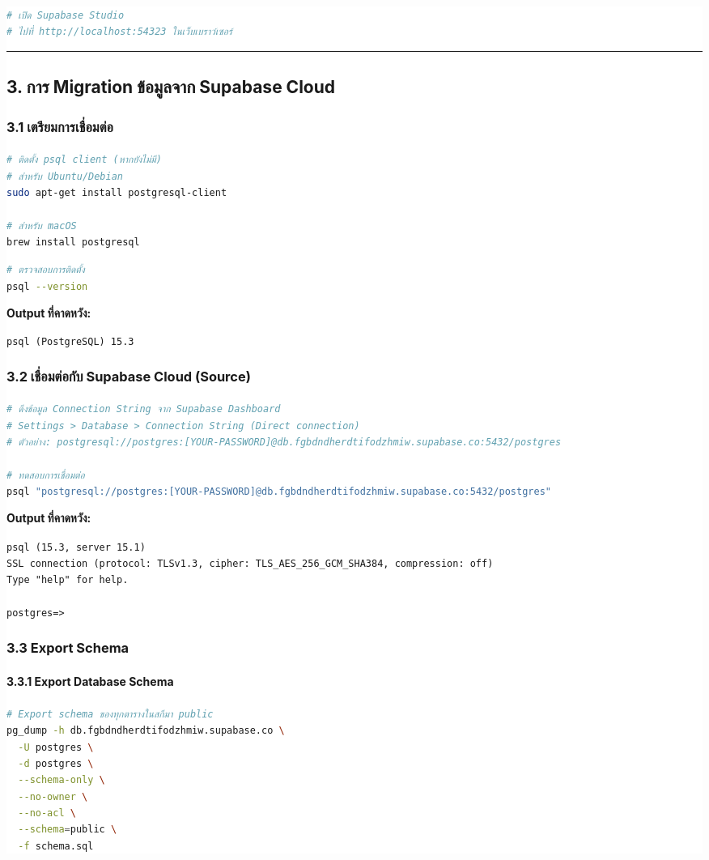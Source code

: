 ```bash
# เปิด Supabase Studio
# ไปที่ http://localhost:54323 ในเว็บเบราว์เซอร์
```

---

## 3. การ Migration ข้อมูลจาก Supabase Cloud

### 3.1 เตรียมการเชื่อมต่อ

```bash
# ติดตั้ง psql client (หากยังไม่มี)
# สำหรับ Ubuntu/Debian
sudo apt-get install postgresql-client

# สำหรับ macOS
brew install postgresql
```

```bash
# ตรวจสอบการติดตั้ง
psql --version
```

**Output ที่คาดหวัง:**
```
psql (PostgreSQL) 15.3
```

### 3.2 เชื่อมต่อกับ Supabase Cloud (Source)

```bash
# ดึงข้อมูล Connection String จาก Supabase Dashboard
# Settings > Database > Connection String (Direct connection)
# ตัวอย่าง: postgresql://postgres:[YOUR-PASSWORD]@db.fgbdndherdtifodzhmiw.supabase.co:5432/postgres

# ทดสอบการเชื่อมต่อ
psql "postgresql://postgres:[YOUR-PASSWORD]@db.fgbdndherdtifodzhmiw.supabase.co:5432/postgres"
```

**Output ที่คาดหวัง:**
```
psql (15.3, server 15.1)
SSL connection (protocol: TLSv1.3, cipher: TLS_AES_256_GCM_SHA384, compression: off)
Type "help" for help.

postgres=>
```

### 3.3 Export Schema

#### 3.3.1 Export Database Schema

```bash
# Export schema ของทุกตารางในสกีมา public
pg_dump -h db.fgbdndherdtifodzhmiw.supabase.co \
  -U postgres \
  -d postgres \
  --schema-only \
  --no-owner \
  --no-acl \
  --schema=public \
  -f schema.sql
```

